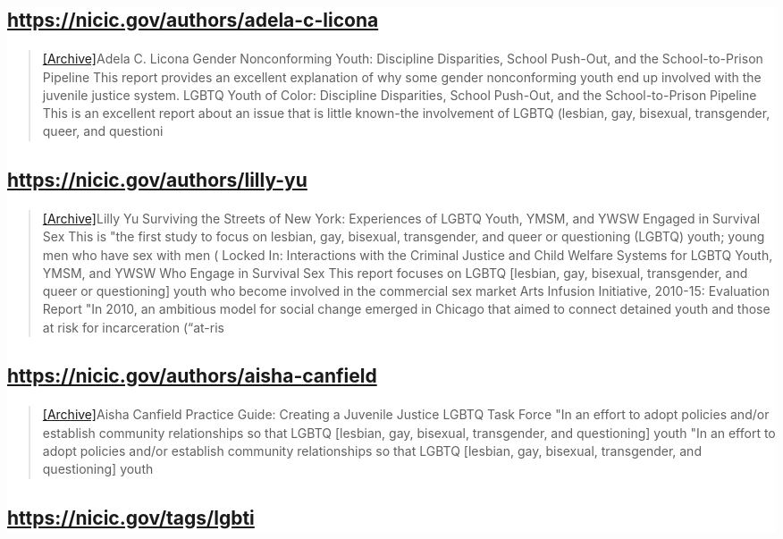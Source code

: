 ## https://nicic.gov/authors/adela-c-licona


> [[Archive]](https://web.archive.org/web/20240000000000*/https://nicic.gov/authors/adela-c-licona)Adela C. Licona Gender Nonconforming Youth: Discipline Disparities, School Push-Out, and the School-to-Prison Pipeline This report provides an excellent explanation of why some gender nonconforming youth end up involved with the juvenile justice system. LGBTQ Youth of Color: Discipline Disparities, School Push-Out, and the School-to-Prison Pipeline This is an excellent report about an issue that is little known-the involvement of LGBTQ (lesbian, gay, bisexual, transgender, queer, and questioni
## https://nicic.gov/authors/lilly-yu


> [[Archive]](https://web.archive.org/web/20240000000000*/https://nicic.gov/authors/lilly-yu)Lilly Yu Surviving the Streets of New York: Experiences of LGBTQ Youth, YMSM, and YWSW Engaged in Survival Sex This is "the first study to focus on lesbian, gay, bisexual, transgender, and queer or questioning (LGBTQ) youth; young men who have sex with men ( Locked In: Interactions with the Criminal Justice and Child Welfare Systems for LGBTQ Youth, YMSM, and YWSW Who Engage in Survival Sex This report focuses on LGBTQ [lesbian, gay, bisexual, transgender, and queer or questioning] youth who become involved in the commercial sex market Arts Infusion Initiative, 2010-15: Evaluation Report "In 2010, an ambitious model for social change emerged in Chicago that aimed to connect detained youth and those at risk for incarceration (“at-ris
## https://nicic.gov/authors/aisha-canfield


> [[Archive]](https://web.archive.org/web/20240000000000*/https://nicic.gov/authors/aisha-canfield)Aisha Canfield Practice Guide: Creating a Juvenile Justice LGBTQ Task Force "In an effort to adopt policies and/or establish community relationships so that LGBTQ [lesbian, gay, bisexual, transgender, and questioning] youth "In an effort to adopt policies and/or establish community relationships so that LGBTQ [lesbian, gay, bisexual, transgender, and questioning] youth
## https://nicic.gov/tags/lgbti

